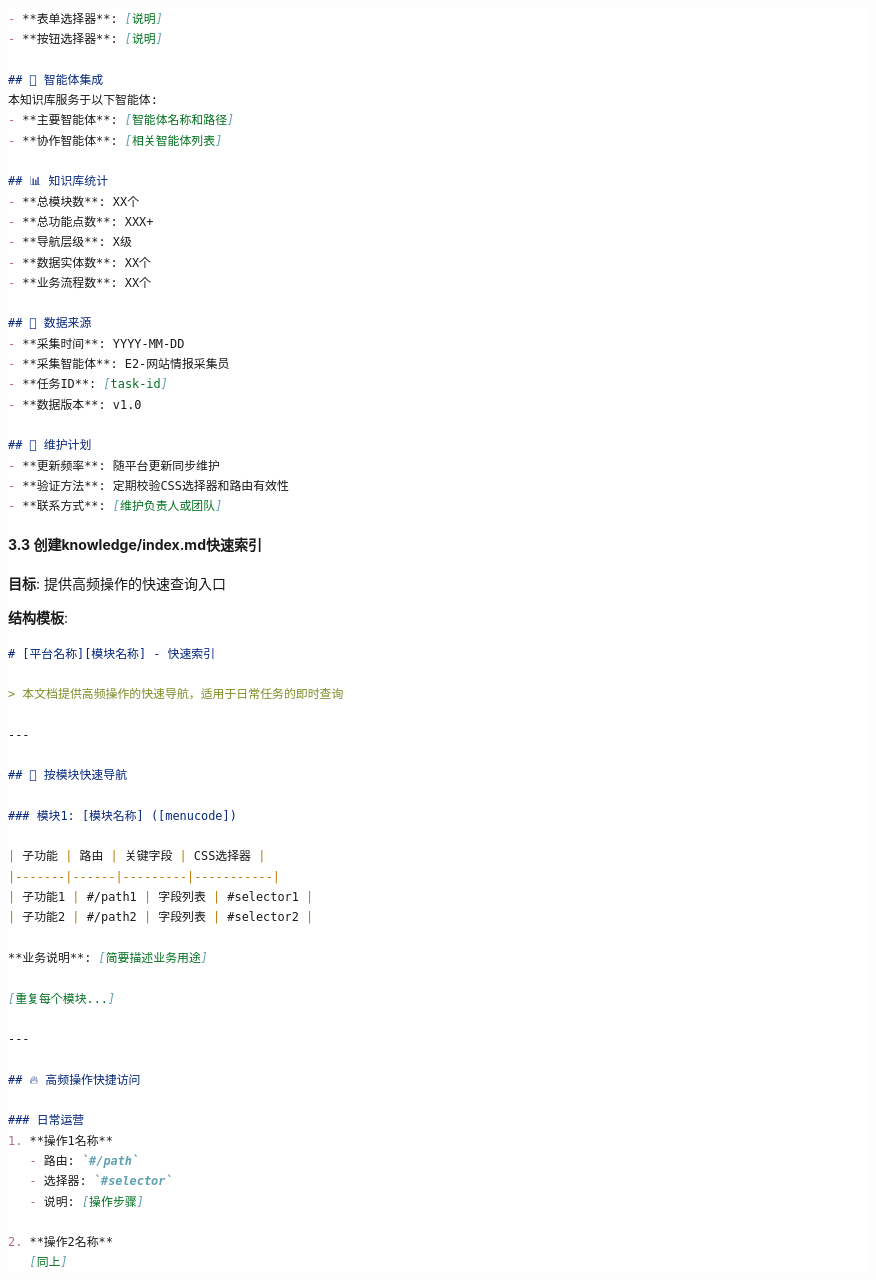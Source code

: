 ```markdown
- **表单选择器**: [说明]
- **按钮选择器**: [说明]

## 🤖 智能体集成
本知识库服务于以下智能体:
- **主要智能体**: [智能体名称和路径]
- **协作智能体**: [相关智能体列表]

## 📊 知识库统计
- **总模块数**: XX个
- **总功能点数**: XXX+
- **导航层级**: X级
- **数据实体数**: XX个
- **业务流程数**: XX个

## 📝 数据来源
- **采集时间**: YYYY-MM-DD
- **采集智能体**: E2-网站情报采集员
- **任务ID**: [task-id]
- **数据版本**: v1.0

## 🔄 维护计划
- **更新频率**: 随平台更新同步维护
- **验证方法**: 定期校验CSS选择器和路由有效性
- **联系方式**: [维护负责人或团队]
```

#### 3.3 创建knowledge/index.md快速索引

**目标**: 提供高频操作的快速查询入口

**结构模板**:
```markdown
# [平台名称][模块名称] - 快速索引

> 本文档提供高频操作的快速导航，适用于日常任务的即时查询

---

## 🚀 按模块快速导航

### 模块1: [模块名称] ([menucode])

| 子功能 | 路由 | 关键字段 | CSS选择器 |
|-------|------|---------|-----------|
| 子功能1 | #/path1 | 字段列表 | #selector1 |
| 子功能2 | #/path2 | 字段列表 | #selector2 |

**业务说明**: [简要描述业务用途]

[重复每个模块...]

---

## 🔥 高频操作快捷访问

### 日常运营
1. **操作1名称**
   - 路由: `#/path`
   - 选择器: `#selector`
   - 说明: [操作步骤]

2. **操作2名称**
   [同上]
```